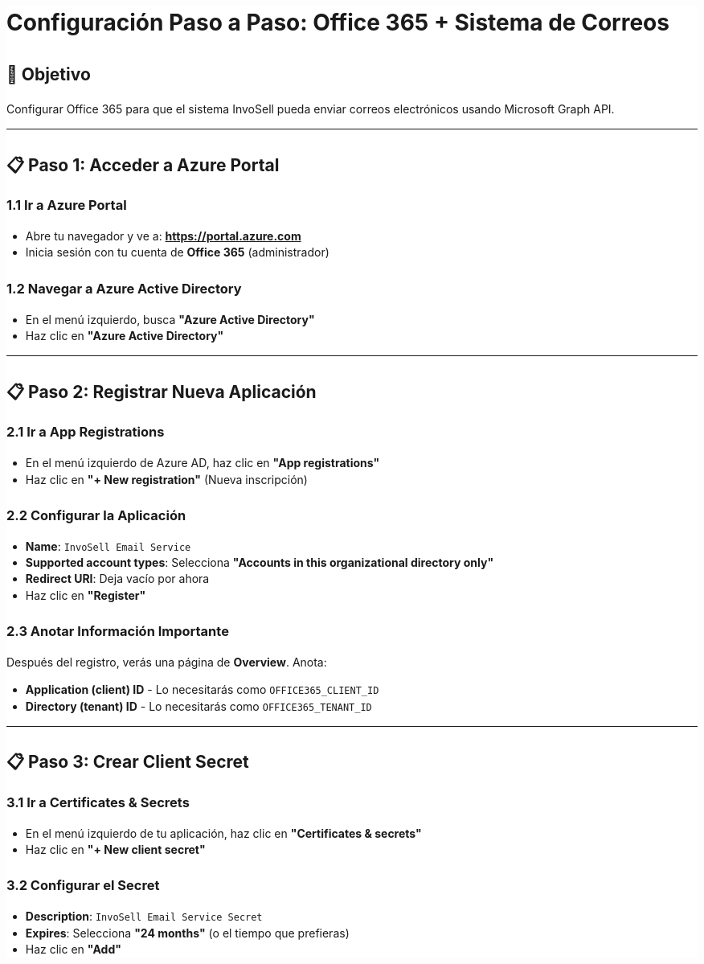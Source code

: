 # Configuración Paso a Paso: Office 365 + Sistema de Correos

## 🎯 Objetivo
Configurar Office 365 para que el sistema InvoSell pueda enviar correos electrónicos usando Microsoft Graph API.

---

## 📋 Paso 1: Acceder a Azure Portal

### 1.1 Ir a Azure Portal
- Abre tu navegador y ve a: **https://portal.azure.com**
- Inicia sesión con tu cuenta de **Office 365** (administrador)

### 1.2 Navegar a Azure Active Directory
- En el menú izquierdo, busca **"Azure Active Directory"**
- Haz clic en **"Azure Active Directory"**

---

## 📋 Paso 2: Registrar Nueva Aplicación

### 2.1 Ir a App Registrations
- En el menú izquierdo de Azure AD, haz clic en **"App registrations"**
- Haz clic en **"+ New registration"** (Nueva inscripción)

### 2.2 Configurar la Aplicación
- **Name**: `InvoSell Email Service`
- **Supported account types**: Selecciona **"Accounts in this organizational directory only"**
- **Redirect URI**: Deja vacío por ahora
- Haz clic en **"Register"**

### 2.3 Anotar Información Importante
Después del registro, verás una página de **Overview**. Anota:
- **Application (client) ID** - Lo necesitarás como `OFFICE365_CLIENT_ID`
- **Directory (tenant) ID** - Lo necesitarás como `OFFICE365_TENANT_ID`

---

## 📋 Paso 3: Crear Client Secret

### 3.1 Ir a Certificates & Secrets
- En el menú izquierdo de tu aplicación, haz clic en **"Certificates & secrets"**
- Haz clic en **"+ New client secret"**

### 3.2 Configurar el Secret
- **Description**: `InvoSell Email Service Secret`
- **Expires**: Selecciona **"24 months"** (o el tiempo que prefieras)
- Haz clic en **"Add"**

